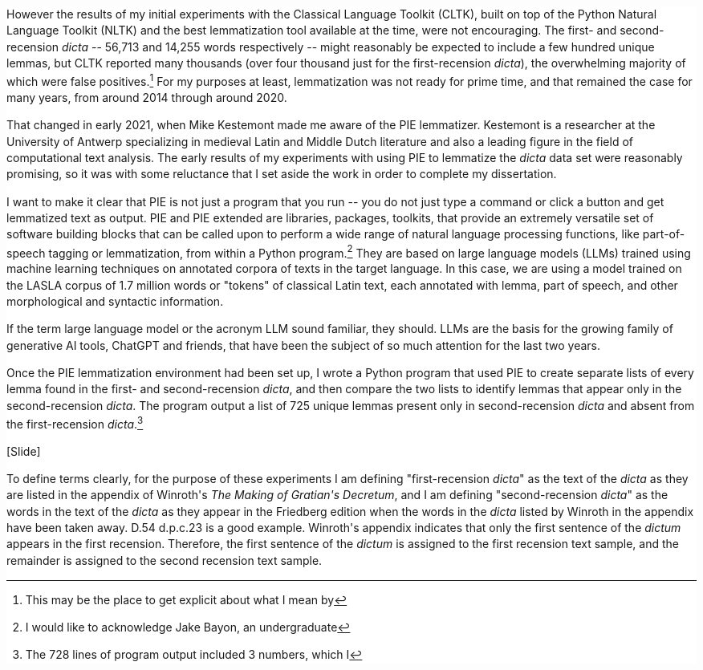 However the results of my initial experiments with the Classical
Language Toolkit (CLTK), built on top of the Python Natural Language
Toolkit (NLTK) and the best lemmatization tool available at the
time, were not encouraging. The first- and second-recension *dicta*
-- 56,713 and 14,255 words respectively -- might reasonably be
expected to include a few hundred unique lemmas, but CLTK reported
many thousands (over four thousand just for the first-recension
*dicta*), the overwhelming majority of which were false positives.[^6]
For my purposes at least,
lemmatization was not ready for prime time, and that remained the
case for many years, from around 2014 through around 2020.

That changed in early 2021, when Mike Kestemont made me aware of
the PIE lemmatizer. Kestemont is a researcher at the University of
Antwerp specializing in medieval Latin and Middle Dutch literature
and also a leading figure in the field of computational text
analysis. The early results of my experiments with using
PIE to lemmatize the *dicta* data set were reasonably promising,
so it was with some reluctance that I set aside the work in order
to complete my dissertation.

I want to make it clear that PIE is not just a program that you run
-- you do not just type a command or click a button and get lemmatized
text as output. PIE and PIE extended are libraries, packages, toolkits,
that provide an extremely versatile set of software building blocks
that can be called upon to perform a wide range of natural language
processing functions, like part-of-speech tagging or lemmatization,
from within a Python program.[^7] They are based on large language
models (LLMs) trained using machine learning techniques on annotated
corpora of texts in the target language. In this case, we are using
a model trained on the LASLA corpus of 1.7 million words or "tokens"
of classical Latin text, each annotated with lemma, part of speech,
and other morphological and syntactic information.

If the term large language model or the acronym LLM sound familiar,
they should. LLMs are the basis for the growing family of generative
AI tools, ChatGPT and friends, that have been the subject of so
much attention for the last two years.

Once the PIE lemmatization environment had been set up, I wrote a
Python program that used PIE to create separate lists of every lemma
found in the first- and second-recension *dicta*, and then compare
the two lists to identify lemmas that appear only in the second-recension
*dicta*. The program output a list of 725 unique lemmas present
only in second-recension *dicta* and absent from the first-recension
*dicta*.[^8]

[Slide]

To define terms clearly, for the purpose of these experiments I am
defining "first-recension *dicta*" as the text of the *dicta* as
they are listed in the appendix of Winroth's *The Making of Gratian's
Decretum*, and I am defining "second-recension *dicta*" as the
words in the text of the *dicta* as they appear in the Friedberg
edition when the words in the *dicta* listed by Winroth in the
appendix have been taken away. D.54 d.p.c.23 is a good example.
Winroth's appendix indicates that only the first sentence of the
*dictum* appears in the first recension. Therefore, the first
sentence of the *dictum* is assigned to the first recension text
sample, and the remainder is assigned to the second recension text
sample.


[^3]: This research could usefully be expanded to include the rubrics
[^4]: MAchine Learning for LanguagE Toolkit  
[^5]: @pennington_laws_2013; and @pennington_gratian_2014.
[^6]: This may be the place to get explicit about what I mean by
[^7]: I would like to acknowledge Jake Bayon, an undergraduate
[^8]: The 728 lines of program output included 3 numbers, which I
[^9]: *calumpia* is almost certainly a typo in the LASLA Latin